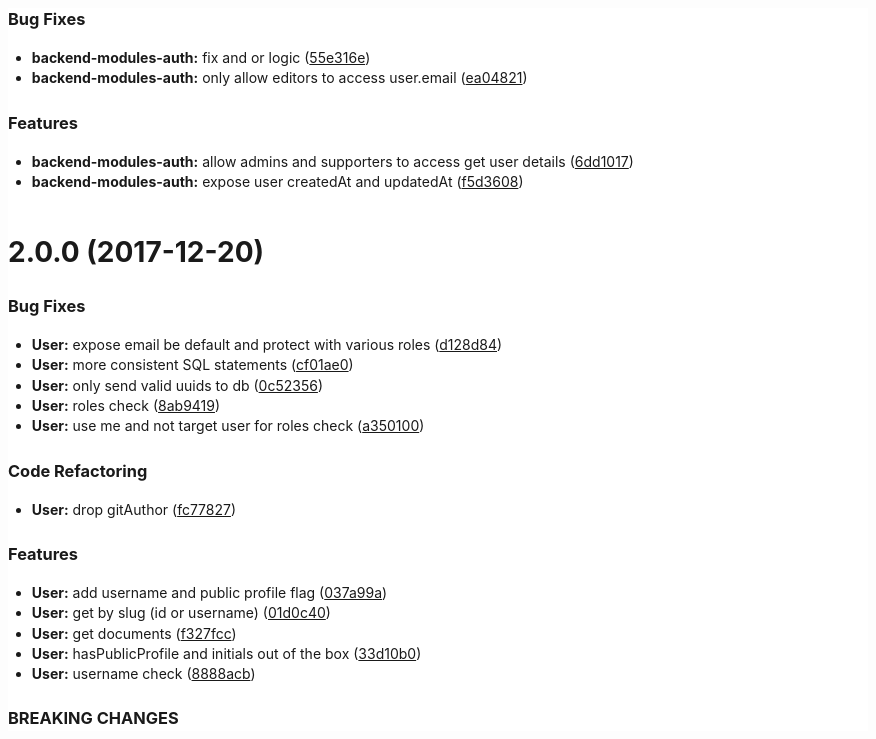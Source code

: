 
### Bug Fixes

* **backend-modules-auth:** fix and or logic ([55e316e](https://github.com/orbiting/backend-modules/commit/55e316e))
* **backend-modules-auth:** only allow editors to access user.email ([ea04821](https://github.com/orbiting/backend-modules/commit/ea04821))


### Features

* **backend-modules-auth:** allow admins and supporters to access get user details ([6dd1017](https://github.com/orbiting/backend-modules/commit/6dd1017))
* **backend-modules-auth:** expose user createdAt and updatedAt ([f5d3608](https://github.com/orbiting/backend-modules/commit/f5d3608))



<a name="2.0.0"></a>
# 2.0.0 (2017-12-20)


### Bug Fixes

* **User:** expose email be default and protect with various roles ([d128d84](https://github.com/orbiting/backend-modules/commit/d128d84))
* **User:** more consistent SQL statements ([cf01ae0](https://github.com/orbiting/backend-modules/commit/cf01ae0))
* **User:** only send valid uuids to db ([0c52356](https://github.com/orbiting/backend-modules/commit/0c52356))
* **User:** roles check ([8ab9419](https://github.com/orbiting/backend-modules/commit/8ab9419))
* **User:** use me and not target user for roles check ([a350100](https://github.com/orbiting/backend-modules/commit/a350100))


### Code Refactoring

* **User:** drop gitAuthor ([fc77827](https://github.com/orbiting/backend-modules/commit/fc77827))


### Features

* **User:** add username and public profile flag ([037a99a](https://github.com/orbiting/backend-modules/commit/037a99a))
* **User:** get by slug (id or username) ([01d0c40](https://github.com/orbiting/backend-modules/commit/01d0c40))
* **User:** get documents ([f327fcc](https://github.com/orbiting/backend-modules/commit/f327fcc))
* **User:** hasPublicProfile and initials out of the box ([33d10b0](https://github.com/orbiting/backend-modules/commit/33d10b0))
* **User:** username check ([8888acb](https://github.com/orbiting/backend-modules/commit/8888acb))


### BREAKING CHANGES
